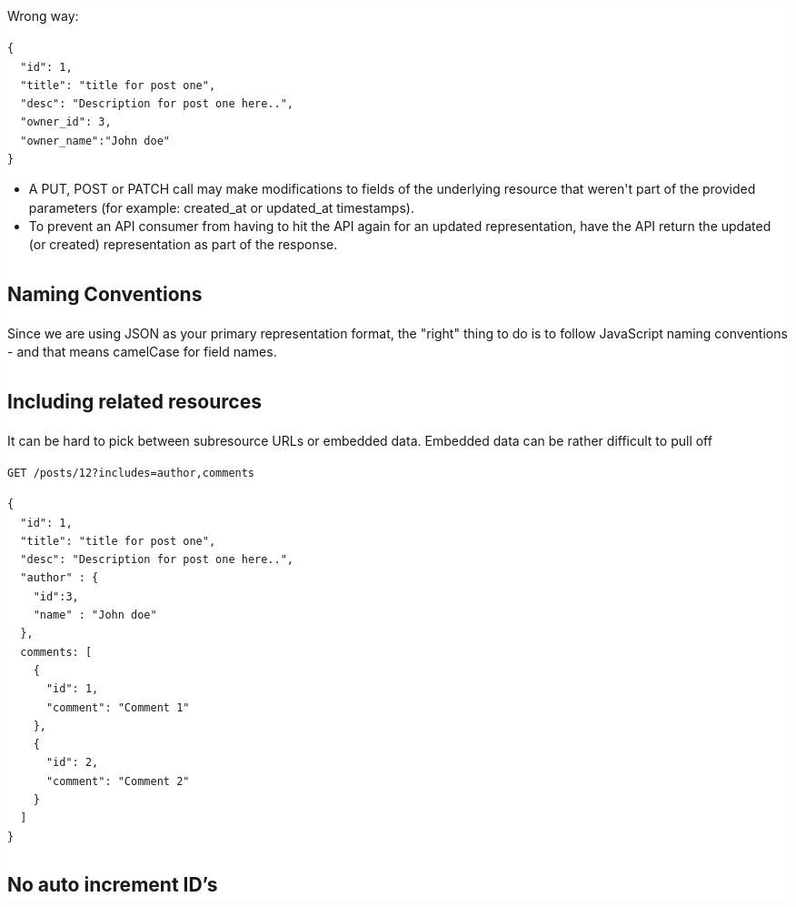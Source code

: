 Wrong way:

```
{
  "id": 1,
  "title": "title for post one",
  "desc": "Description for post one here..",
  "owner_id": 3,
  "owner_name":"John doe"
}
```

- A PUT, POST or PATCH call may make modifications to fields of the underlying resource that weren't part of the provided parameters (for example: created_at or updated_at timestamps).
- To prevent an API consumer from having to hit the API again for an updated representation, have the API return the updated (or created) representation as part of the response.

## Naming Conventions

Since we are using JSON as your primary representation format, the "right" thing to do is to follow JavaScript naming conventions - and that means camelCase for field names.

## Including related resources

It can be hard to pick between subresource URLs or embedded data. Embedded data can be rather difficult to pull off

```
GET /posts/12?includes=author,comments
```

```
{
  "id": 1,
  "title": "title for post one",
  "desc": "Description for post one here..",
  "author" : {
    "id":3,
    "name" : "John doe"
  },
  comments: [
    {
      "id": 1,
      "comment": "Comment 1"
    },
    {
      "id": 2,
      "comment": "Comment 2"
    }
  ]
}
```

## No auto increment ID’s
